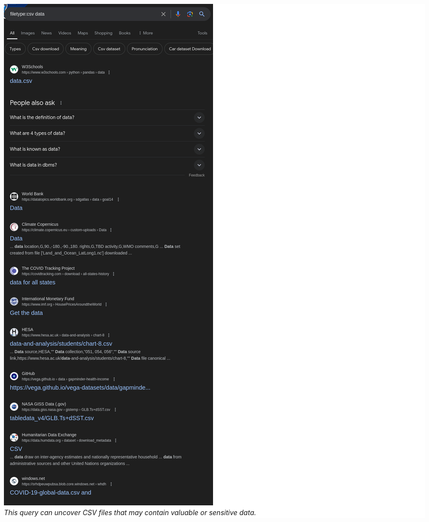    ![Filetype-Result-CSV](bimgs/google-dorking/filetype-csv-result.png)  
    *This query can uncover CSV files that may contain valuable or sensitive data.*
